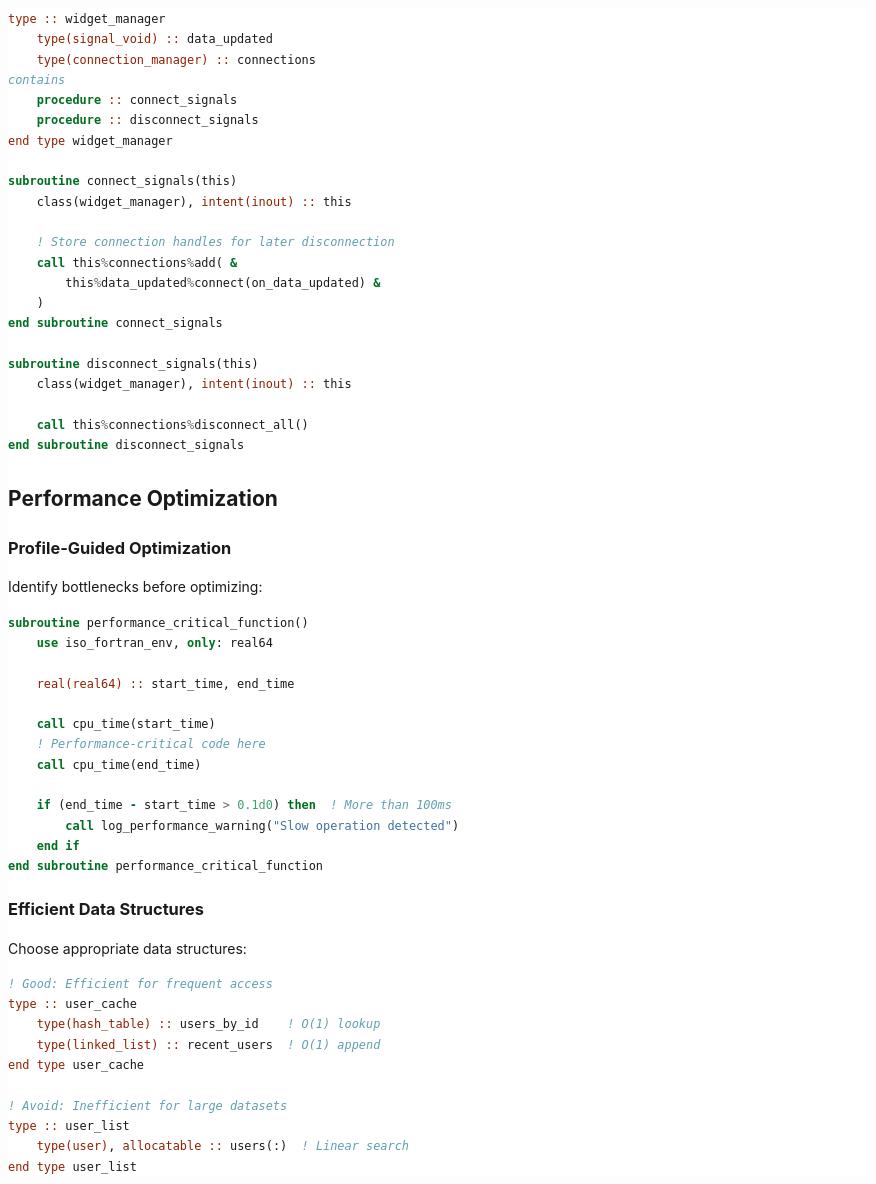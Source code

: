 ```fortran
type :: widget_manager
    type(signal_void) :: data_updated
    type(connection_manager) :: connections
contains
    procedure :: connect_signals
    procedure :: disconnect_signals
end type widget_manager

subroutine connect_signals(this)
    class(widget_manager), intent(inout) :: this

    ! Store connection handles for later disconnection
    call this%connections%add( &
        this%data_updated%connect(on_data_updated) &
    )
end subroutine connect_signals

subroutine disconnect_signals(this)
    class(widget_manager), intent(inout) :: this

    call this%connections%disconnect_all()
end subroutine disconnect_signals
```

## Performance Optimization

### Profile-Guided Optimization

Identify bottlenecks before optimizing:

```fortran
subroutine performance_critical_function()
    use iso_fortran_env, only: real64

    real(real64) :: start_time, end_time

    call cpu_time(start_time)
    ! Performance-critical code here
    call cpu_time(end_time)

    if (end_time - start_time > 0.1d0) then  ! More than 100ms
        call log_performance_warning("Slow operation detected")
    end if
end subroutine performance_critical_function
```

### Efficient Data Structures

Choose appropriate data structures:

```fortran
! Good: Efficient for frequent access
type :: user_cache
    type(hash_table) :: users_by_id    ! O(1) lookup
    type(linked_list) :: recent_users  ! O(1) append
end type user_cache

! Avoid: Inefficient for large datasets
type :: user_list
    type(user), allocatable :: users(:)  ! Linear search
end type user_list
```
